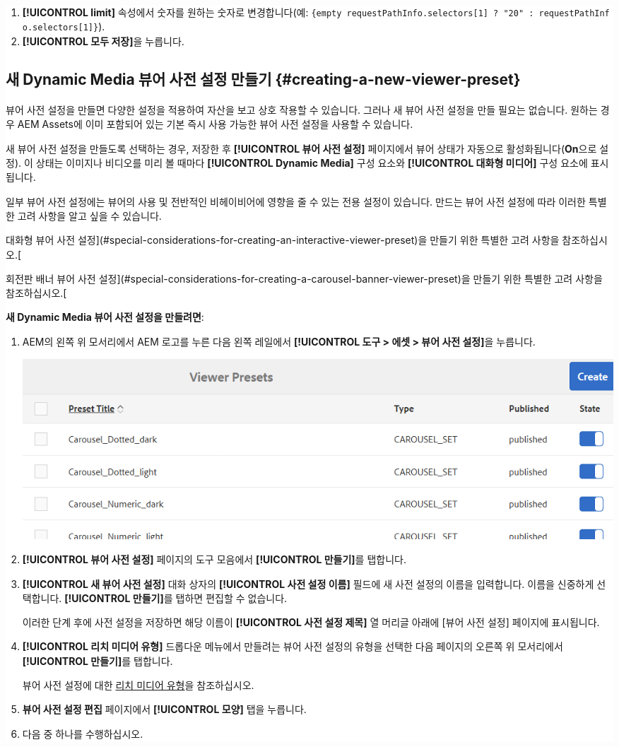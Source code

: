 1. **[!UICONTROL limit]** 속성에서 숫자를 원하는 숫자로 변경합니다(예: `{empty requestPathInfo.selectors[1] ? "20" : requestPathInfo.selectors[1]}`).
1. **[!UICONTROL 모두 저장]**&#x200B;을 누릅니다.

## 새 Dynamic Media 뷰어 사전 설정 만들기 {#creating-a-new-viewer-preset}

뷰어 사전 설정을 만들면 다양한 설정을 적용하여 자산을 보고 상호 작용할 수 있습니다. 그러나 새 뷰어 사전 설정을 만들 필요는 없습니다. 원하는 경우 AEM Assets에 이미 포함되어 있는 기본 즉시 사용 가능한 뷰어 사전 설정을 사용할 수 있습니다.

새 뷰어 사전 설정을 만들도록 선택하는 경우, 저장한 후 **[!UICONTROL 뷰어 사전 설정]** 페이지에서 뷰어 상태가 자동으로 활성화됩니다(**On**&#x200B;으로 설정). 이 상태는 이미지나 비디오를 미리 볼 때마다 **[!UICONTROL Dynamic Media]** 구성 요소와 **[!UICONTROL 대화형 미디어]** 구성 요소에 표시됩니다.

일부 뷰어 사전 설정에는 뷰어의 사용 및 전반적인 비헤이비어에 영향을 줄 수 있는 전용 설정이 있습니다. 만드는 뷰어 사전 설정에 따라 이러한 특별한 고려 사항을 알고 싶을 수 있습니다.

대화형 뷰어 사전 설정](#special-considerations-for-creating-an-interactive-viewer-preset)을 만들기 위한 특별한 고려 사항을 참조하십시오.[

회전판 배너 뷰어 사전 설정](#special-considerations-for-creating-a-carousel-banner-viewer-preset)을 만들기 위한 특별한 고려 사항을 참조하십시오.[

**새 Dynamic Media 뷰어 사전 설정을 만들려면**:

1. AEM의 왼쪽 위 모서리에서 AEM 로고를 누른 다음 왼쪽 레일에서 **[!UICONTROL 도구 > 에셋 > 뷰어 사전 설정]**&#x200B;을 누릅니다.

   ![viewerpresets](assets/viewerpresets.png)

1. **[!UICONTROL 뷰어 사전 설정]** 페이지의 도구 모음에서 **[!UICONTROL 만들기]**&#x200B;를 탭합니다.
1. **[!UICONTROL 새 뷰어 사전 설정]** 대화 상자의 **[!UICONTROL 사전 설정 이름]** 필드에 새 사전 설정의 이름을 입력합니다. 이름을 신중하게 선택합니다. **[!UICONTROL 만들기]**&#x200B;를 탭하면 편집할 수 없습니다.

   이러한 단계 후에 사전 설정을 저장하면 해당 이름이 **[!UICONTROL 사전 설정 제목]** 열 머리글 아래에 [뷰어 사전 설정] 페이지에 표시됩니다.

1. **[!UICONTROL 리치 미디어 유형]** 드롭다운 메뉴에서 만들려는 뷰어 사전 설정의 유형을 선택한 다음 페이지의 오른쪽 위 모서리에서 **[!UICONTROL 만들기]**&#x200B;를 탭합니다.

   뷰어 사전 설정에 대한 [리치 미디어 유형](#rich-media-types-for-viewer-presets)을 참조하십시오.

1. **뷰어 사전 설정 편집** 페이지에서 **[!UICONTROL 모양]** 탭을 누릅니다.
1. 다음 중 하나를 수행하십시오.
